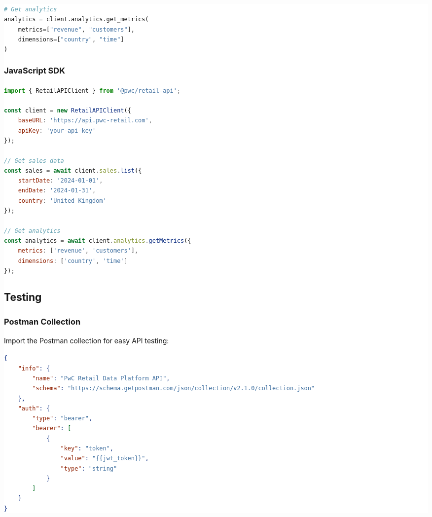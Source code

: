 ```python
# Get analytics
analytics = client.analytics.get_metrics(
    metrics=["revenue", "customers"],
    dimensions=["country", "time"]
)
```

### JavaScript SDK

```javascript
import { RetailAPIClient } from '@pwc/retail-api';

const client = new RetailAPIClient({
    baseURL: 'https://api.pwc-retail.com',
    apiKey: 'your-api-key'
});

// Get sales data
const sales = await client.sales.list({
    startDate: '2024-01-01',
    endDate: '2024-01-31',
    country: 'United Kingdom'
});

// Get analytics
const analytics = await client.analytics.getMetrics({
    metrics: ['revenue', 'customers'],
    dimensions: ['country', 'time']
});
```

## Testing

### Postman Collection

Import the Postman collection for easy API testing:

```json
{
    "info": {
        "name": "PwC Retail Data Platform API",
        "schema": "https://schema.getpostman.com/json/collection/v2.1.0/collection.json"
    },
    "auth": {
        "type": "bearer",
        "bearer": [
            {
                "key": "token",
                "value": "{{jwt_token}}",
                "type": "string"
            }
        ]
    }
}
```
